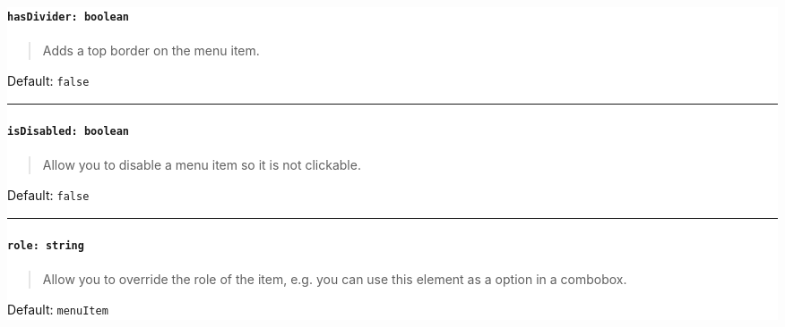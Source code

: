 #### `hasDivider: boolean`

> Adds a top border on the menu item.

Default: `false`

---

#### `isDisabled: boolean`

> Allow you to disable a menu item so it is not clickable.

Default: `false`

---

#### `role: string`

> Allow you to override the role of the item, e.g. you can use this element as a option in a combobox.

Default: `menuItem`
